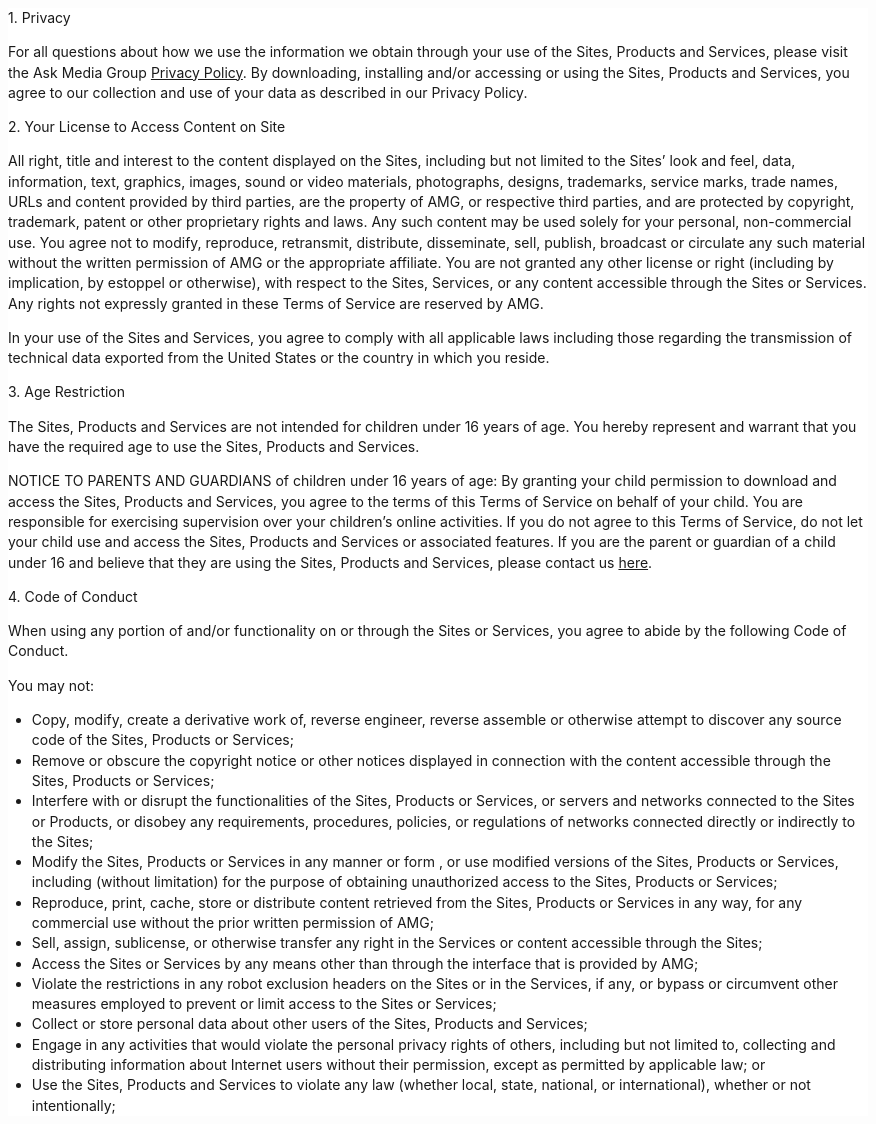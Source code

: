 1\. Privacy

For all questions about how we use the information we obtain through your use of the Sites, Products and Services, please visit the Ask Media Group [Privacy Policy](https://www.allresultsweb.com/privacy). By downloading, installing and/or accessing or using the Sites, Products and Services, you agree to our collection and use of your data as described in our Privacy Policy.

2\. Your License to Access Content on Site

All right, title and interest to the content displayed on the Sites, including but not limited to the Sites’ look and feel, data, information, text, graphics, images, sound or video materials, photographs, designs, trademarks, service marks, trade names, URLs and content provided by third parties, are the property of AMG, or respective third parties, and are protected by copyright, trademark, patent or other proprietary rights and laws. Any such content may be used solely for your personal, non-commercial use. You agree not to modify, reproduce, retransmit, distribute, disseminate, sell, publish, broadcast or circulate any such material without the written permission of AMG or the appropriate affiliate. You are not granted any other license or right (including by implication, by estoppel or otherwise), with respect to the Sites, Services, or any content accessible through the Sites or Services. Any rights not expressly granted in these Terms of Service are reserved by AMG.

In your use of the Sites and Services, you agree to comply with all applicable laws including those regarding the transmission of technical data exported from the United States or the country in which you reside.

3\. Age Restriction

The Sites, Products and Services are not intended for children under 16 years of age. You hereby represent and warrant that you have the required age to use the Sites, Products and Services.

NOTICE TO PARENTS AND GUARDIANS of children under 16 years of age: By granting your child permission to download and access the Sites, Products and Services, you agree to the terms of this Terms of Service on behalf of your child. You are responsible for exercising supervision over your children’s online activities. If you do not agree to this Terms of Service, do not let your child use and access the Sites, Products and Services or associated features. If you are the parent or guardian of a child under 16 and believe that they are using the Sites, Products and Services, please contact us [here](https://help.askmediagroup.com/hc/en-us).

4\. Code of Conduct

When using any portion of and/or functionality on or through the Sites or Services, you agree to abide by the following Code of Conduct.

You may not:

* Copy, modify, create a derivative work of, reverse engineer, reverse assemble or otherwise attempt to discover any source code of the Sites, Products or Services;
* Remove or obscure the copyright notice or other notices displayed in connection with the content accessible through the Sites, Products or Services;
* Interfere with or disrupt the functionalities of the Sites, Products or Services, or servers and networks connected to the Sites or Products, or disobey any requirements, procedures, policies, or regulations of networks connected directly or indirectly to the Sites;
* Modify the Sites, Products or Services in any manner or form , or use modified versions of the Sites, Products or Services, including (without limitation) for the purpose of obtaining unauthorized access to the Sites, Products or Services;
* Reproduce, print, cache, store or distribute content retrieved from the Sites, Products or Services in any way, for any commercial use without the prior written permission of AMG;
* Sell, assign, sublicense, or otherwise transfer any right in the Services or content accessible through the Sites;
* Access the Sites or Services by any means other than through the interface that is provided by AMG;
* Violate the restrictions in any robot exclusion headers on the Sites or in the Services, if any, or bypass or circumvent other measures employed to prevent or limit access to the Sites or Services;
* Collect or store personal data about other users of the Sites, Products and Services;
* Engage in any activities that would violate the personal privacy rights of others, including but not limited to, collecting and distributing information about Internet users without their permission, except as permitted by applicable law; or
* Use the Sites, Products and Services to violate any law (whether local, state, national, or international), whether or not intentionally;
